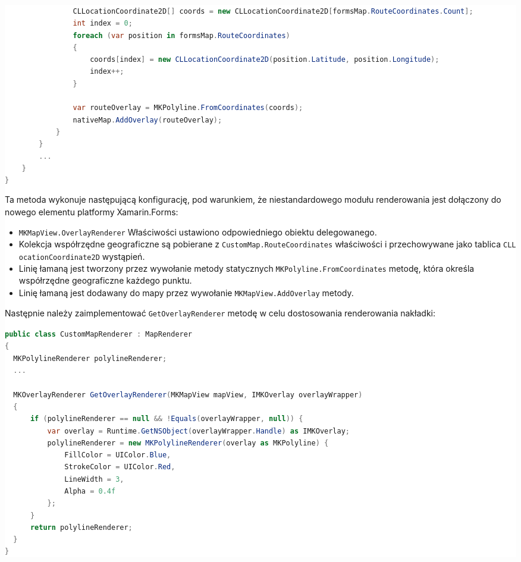 ```csharp
                CLLocationCoordinate2D[] coords = new CLLocationCoordinate2D[formsMap.RouteCoordinates.Count];
                int index = 0;
                foreach (var position in formsMap.RouteCoordinates)
                {
                    coords[index] = new CLLocationCoordinate2D(position.Latitude, position.Longitude);
                    index++;
                }

                var routeOverlay = MKPolyline.FromCoordinates(coords);
                nativeMap.AddOverlay(routeOverlay);
            }
        }
        ...
    }
}

```

Ta metoda wykonuje następującą konfigurację, pod warunkiem, że niestandardowego modułu renderowania jest dołączony do nowego elementu platformy Xamarin.Forms:

- `MKMapView.OverlayRenderer` Właściwości ustawiono odpowiedniego obiektu delegowanego.
- Kolekcja współrzędne geograficzne są pobierane z `CustomMap.RouteCoordinates` właściwości i przechowywane jako tablica `CLLocationCoordinate2D` wystąpień.
- Linię łamaną jest tworzony przez wywołanie metody statycznych `MKPolyline.FromCoordinates` metodę, która określa współrzędne geograficzne każdego punktu.
- Linię łamaną jest dodawany do mapy przez wywołanie `MKMapView.AddOverlay` metody.

Następnie należy zaimplementować `GetOverlayRenderer` metodę w celu dostosowania renderowania nakładki:

```csharp
public class CustomMapRenderer : MapRenderer
{
  MKPolylineRenderer polylineRenderer;
  ...

  MKOverlayRenderer GetOverlayRenderer(MKMapView mapView, IMKOverlay overlayWrapper)
  {
      if (polylineRenderer == null && !Equals(overlayWrapper, null)) {
          var overlay = Runtime.GetNSObject(overlayWrapper.Handle) as IMKOverlay;
          polylineRenderer = new MKPolylineRenderer(overlay as MKPolyline) {
              FillColor = UIColor.Blue,
              StrokeColor = UIColor.Red,
              LineWidth = 3,
              Alpha = 0.4f
          };
      }
      return polylineRenderer;
  }
}
```
